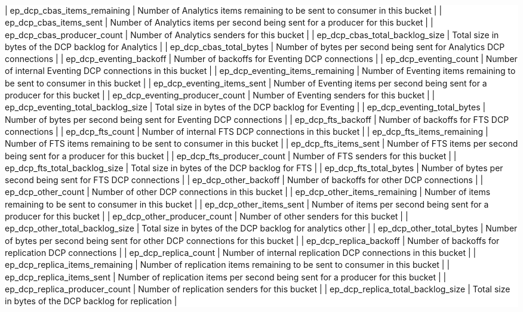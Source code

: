 | ep_dcp_cbas_items_remaining             | Number of Analytics items remaining to be sent to consumer in this bucket                                                                    |
| ep_dcp_cbas_items_sent                  | Number of Analytics items per second being sent for a producer for this bucket                                                               |
| ep_dcp_cbas_producer_count              | Number of Analytics senders for this bucket                                                                                                  |
| ep_dcp_cbas_total_backlog_size          | Total size in bytes of the DCP backlog for Analytics                                                                                         |
| ep_dcp_cbas_total_bytes                 | Number of bytes per second being sent for Analytics DCP connections                                                                          |
| ep_dcp_eventing_backoff                 | Number of backoffs for Eventing DCP connections                                                                                              |
| ep_dcp_eventing_count                   | Number of internal Eventing DCP connections in this bucket                                                                                   |
| ep_dcp_eventing_items_remaining         | Number of Eventing items remaining to be sent to consumer in this bucket                                                                     |
| ep_dcp_eventing_items_sent              | Number of Eventing items per second being sent for a producer for this bucket                                                                |
| ep_dcp_eventing_producer_count          | Number of Eventing senders for this bucket                                                                                                   |
| ep_dcp_eventing_total_backlog_size      | Total size in bytes of the DCP backlog for Eventing                                                                                          |
| ep_dcp_eventing_total_bytes             | Number of bytes per second being sent for Eventing DCP connections                                                                           |
| ep_dcp_fts_backoff                      | Number of backoffs for FTS DCP connections                                                                                                   |
| ep_dcp_fts_count                        | Number of internal FTS DCP connections in this bucket                                                                                        |
| ep_dcp_fts_items_remaining              | Number of FTS items remaining to be sent to consumer in this bucket                                                                          |
| ep_dcp_fts_items_sent                   | Number of FTS items per second being sent for a producer for this bucket                                                                     |
| ep_dcp_fts_producer_count               | Number of FTS senders for this bucket                                                                                                        |
| ep_dcp_fts_total_backlog_size           | Total size in bytes of the DCP backlog for FTS                                                                                               |
| ep_dcp_fts_total_bytes                  | Number of bytes per second being sent for FTS DCP connections                                                                                |
| ep_dcp_other_backoff                    | Number of backoffs for other DCP connections                                                                                                 |
| ep_dcp_other_count                      | Number of other DCP connections in this bucket                                                                                               |
| ep_dcp_other_items_remaining            | Number of items remaining to be sent to consumer in this bucket                                                                              |
| ep_dcp_other_items_sent                 | Number of items per second being sent for a producer for this bucket                                                                         |
| ep_dcp_other_producer_count             | Number of other senders for this bucket                                                                                                      |
| ep_dcp_other_total_backlog_size         | Total size in bytes of the DCP backlog for analytics other                                                                                   |
| ep_dcp_other_total_bytes                | Number of bytes per second being sent for other DCP connections for this bucket                                                              |
| ep_dcp_replica_backoff                  | Number of backoffs for replication DCP connections                                                                                           |
| ep_dcp_replica_count                    | Number of internal replication DCP connections in this bucket                                                                                |
| ep_dcp_replica_items_remaining          | Number of replication items remaining to be sent to consumer in this bucket                                                                  |
| ep_dcp_replica_items_sent               | Number of replication items per second being sent for a producer for this bucket                                                             |
| ep_dcp_replica_producer_count           | Number of replication senders for this bucket                                                                                                |
| ep_dcp_replica_total_backlog_size       | Total size in bytes of the DCP backlog for replication                                                                                       |